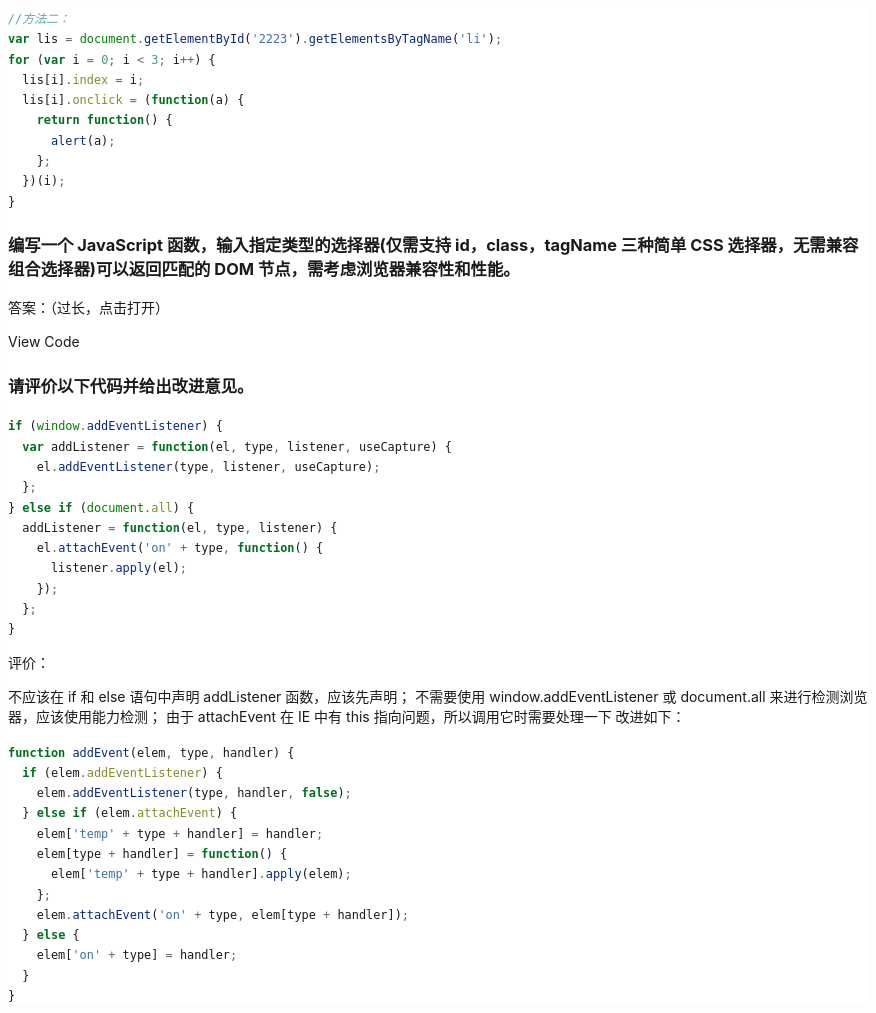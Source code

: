 ```js
//方法二：
var lis = document.getElementById('2223').getElementsByTagName('li');
for (var i = 0; i < 3; i++) {
  lis[i].index = i;
  lis[i].onclick = (function(a) {
    return function() {
      alert(a);
    };
  })(i);
}
```

### 编写一个 JavaScript 函数，输入指定类型的选择器(仅需支持 id，class，tagName 三种简单 CSS 选择器，无需兼容组合选择器)可以返回匹配的 DOM 节点，需考虑浏览器兼容性和性能。

答案：（过长，点击打开）

View Code

### 请评价以下代码并给出改进意见。

```js
if (window.addEventListener) {
  var addListener = function(el, type, listener, useCapture) {
    el.addEventListener(type, listener, useCapture);
  };
} else if (document.all) {
  addListener = function(el, type, listener) {
    el.attachEvent('on' + type, function() {
      listener.apply(el);
    });
  };
}
```

评价：

不应该在 if 和 else 语句中声明 addListener 函数，应该先声明；
不需要使用 window.addEventListener 或 document.all 来进行检测浏览器，应该使用能力检测；
由于 attachEvent 在 IE 中有 this 指向问题，所以调用它时需要处理一下
改进如下：

```js
function addEvent(elem, type, handler) {
  if (elem.addEventListener) {
    elem.addEventListener(type, handler, false);
  } else if (elem.attachEvent) {
    elem['temp' + type + handler] = handler;
    elem[type + handler] = function() {
      elem['temp' + type + handler].apply(elem);
    };
    elem.attachEvent('on' + type, elem[type + handler]);
  } else {
    elem['on' + type] = handler;
  }
}
```
